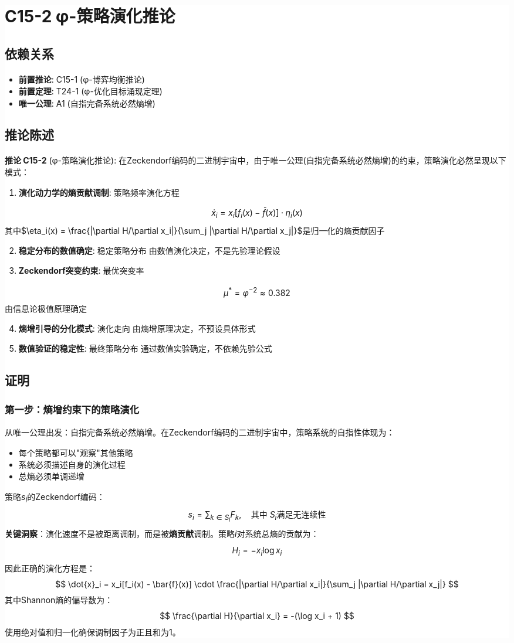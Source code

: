 # C15-2 φ-策略演化推论

## 依赖关系
- **前置推论**: C15-1 (φ-博弈均衡推论)
- **前置定理**: T24-1 (φ-优化目标涌现定理)
- **唯一公理**: A1 (自指完备系统必然熵增)

## 推论陈述

**推论 C15-2** (φ-策略演化推论): 在Zeckendorf编码的二进制宇宙中，由于唯一公理(自指完备系统必然熵增)的约束，策略演化必然呈现以下模式：

1. **演化动力学的熵贡献调制**: 策略频率演化方程
   
$$
\dot{x}_i = x_i[f_i(x) - \bar{f}(x)] \cdot \eta_i(x)
$$
   其中$\eta_i(x) = \frac{|\partial H/\partial x_i|}{\sum_j |\partial H/\partial x_j|}$是归一化的熵贡献因子

2. **稳定分布的数值确定**: 稳定策略分布
   由数值演化决定，不是先验理论假设

3. **Zeckendorf突变约束**: 最优突变率
   
$$
\mu^* = \varphi^{-2} \approx 0.382
$$
   由信息论极值原理确定

4. **熵增引导的分化模式**: 演化走向
   由熵增原理决定，不预设具体形式

5. **数值验证的稳定性**: 最终策略分布
   通过数值实验确定，不依赖先验公式

## 证明

### 第一步：熵增约束下的策略演化

从唯一公理出发：自指完备系统必然熵增。在Zeckendorf编码的二进制宇宙中，策略系统的自指性体现为：
- 每个策略都可以"观察"其他策略
- 系统必须描述自身的演化过程
- 总熵必须单调递增

策略$s_i$的Zeckendorf编码：
$$
s_i = \sum_{k \in S_i} F_k, \quad \text{其中} \ S_i \text{满足无连续性}
$$
**关键洞察**：演化速度不是被距离调制，而是被**熵贡献**调制。策略$i$对系统总熵的贡献为：
$$
H_i = -x_i \log x_i
$$
因此正确的演化方程是：
$$
\dot{x}_i = x_i[f_i(x) - \bar{f}(x)] \cdot \frac{|\partial H/\partial x_i|}{\sum_j |\partial H/\partial x_j|}
$$
其中Shannon熵的偏导数为：
$$
\frac{\partial H}{\partial x_i} = -(\log x_i + 1)
$$
使用绝对值和归一化确保调制因子为正且和为1。
